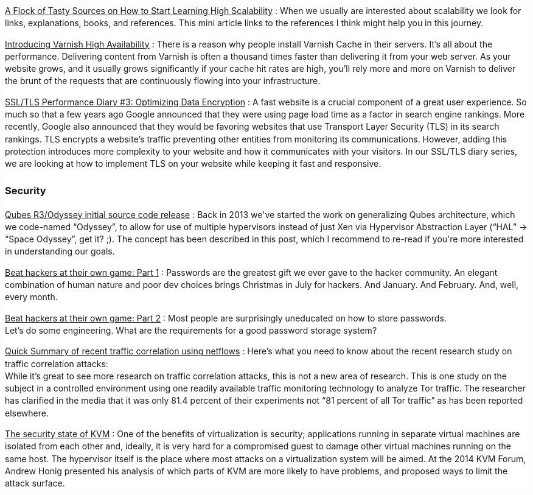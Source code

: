 [A Flock of Tasty Sources on How to Start Learning High Scalability](http://feedproxy.google.com/~r/HighScalability/~3/t39oHcAd_gY/a-flock-of-tasty-sources-on-how-to-start-learning-high-scala.html)
: When we usually are interested about scalability we look for links, explanations, books, and references. This mini article links to the references I think might help you in this journey.

[Introducing Varnish High Availability](https://www.varnish-software.com/blog/introducing-varnish-high-availability-2)
: There is a reason why people install Varnish Cache in their servers. It’s all about the performance. Delivering content from Varnish is often a thousand times faster than delivering it from your web server. As your website grows, and it usually grows significantly if your cache hit rates are high, you’ll rely more and more on Varnish to deliver the brunt of the requests that are continuously flowing into your infrastructure.

[SSL/TLS Performance Diary #3: Optimizing Data Encryption](http://zoompf.com/blog/2014/11/ssl-performance-diary-3-optimizing-data-encryption)
: A fast website is a crucial component of a great user experience. So much so that a few years ago Google announced that they were using page load time as a factor in search engine rankings. More recently, Google also announced that they would be favoring websites that use Transport Layer Security (TLS) in its search rankings. TLS encrypts a website’s traffic preventing other entities from monitoring its communications. However, adding this protection introduces more complexity to your website and how it communicates with your visitors. In our SSL/TLS diary series, we are looking at how to implement TLS on your website while keeping it fast and responsive.

### Security

[Qubes R3/Odyssey initial source code release](http://theinvisiblethings.blogspot.com/2014/11/qubes-r3odyssey-initial-source-code.html)
:  Back in 2013 we've started the work on generalizing Qubes architecture, which we code-named “Odyssey”, to allow for use of multiple hypervisors instead of just Xen via Hypervisor Abstraction Layer (“HAL” -> “Space Odyssey”, get it? ;). The concept has been described in this post, which I recommend to re-read if you're more interested in understanding our goals.

[Beat hackers at their own game: Part 1](http://engineering.pinterest.com/post/103572512829)
: Passwords are the greatest gift we ever gave to the hacker community. An elegant combination of human nature and poor dev choices brings Christmas in July for hackers. And January. And February. And, well, every month.

[Beat hackers at their own game: Part 2](http://engineering.pinterest.com/post/103653084534)
: Most people are surprisingly uneducated on how to store passwords.  
Let’s do some engineering. What are the requirements for a good password storage system?

[Quick Summary of recent traffic correlation using netflows](https://blog.torproject.org/blog/quick-summary-recent-traffic-correlation-using-netflows)
: Here’s what you need to know about the recent research study on traffic correlation attacks:  
While it’s great to see more research on traffic correlation attacks, this is not a new area of research. This is one study on the subject in a controlled environment using one readily available traffic monitoring technology to analyze Tor traffic. The researcher has clarified in the media that it was only 81.4 percent of their experiments not “81 percent of all Tor traffic” as has been reported elsewhere.

[The security state of KVM](http://lwn.net/Articles/619332/)
:  One of the benefits of virtualization is security; applications running in separate virtual machines are isolated from each other and, ideally, it is very hard for a compromised guest to damage other virtual machines running on the same host. The hypervisor itself is the place where most attacks on a virtualization system will be aimed. At the 2014 KVM Forum, Andrew Honig presented his analysis of which parts of KVM are more likely to have problems, and proposed ways to limit the attack surface. 
